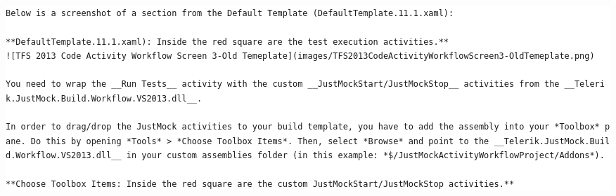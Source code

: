 	Below is a screenshot of a section from the Default Template (DefaultTemplate.11.1.xaml):
	              
	**DefaultTemplate.11.1.xaml): Inside the red square are the test execution activities.**
	![TFS 2013 Code Activity Workflow Screen 3-Old Temeplate](images/TFS2013CodeActivityWorkflowScreen3-OldTemeplate.png)
	
	You need to wrap the __Run Tests__ activity with the custom __JustMockStart/JustMockStop__ activities from the __Telerik.JustMock.Build.Workflow.VS2013.dll__.
	              
	In order to drag/drop the JustMock activities to your build template, you have to add the assembly into your *Toolbox* pane. Do this by opening *Tools* > *Choose Toolbox Items*. Then, select *Browse* and point to the __Telerik.JustMock.Build.Workflow.VS2013.dll__ in your custom assemblies folder (in this example: *$/JustMockActivityWorkflowProject/Addons*).
	              
	**Choose Toolbox Items: Inside the red square are the custom JustMockStart/JustMockStop activities.**